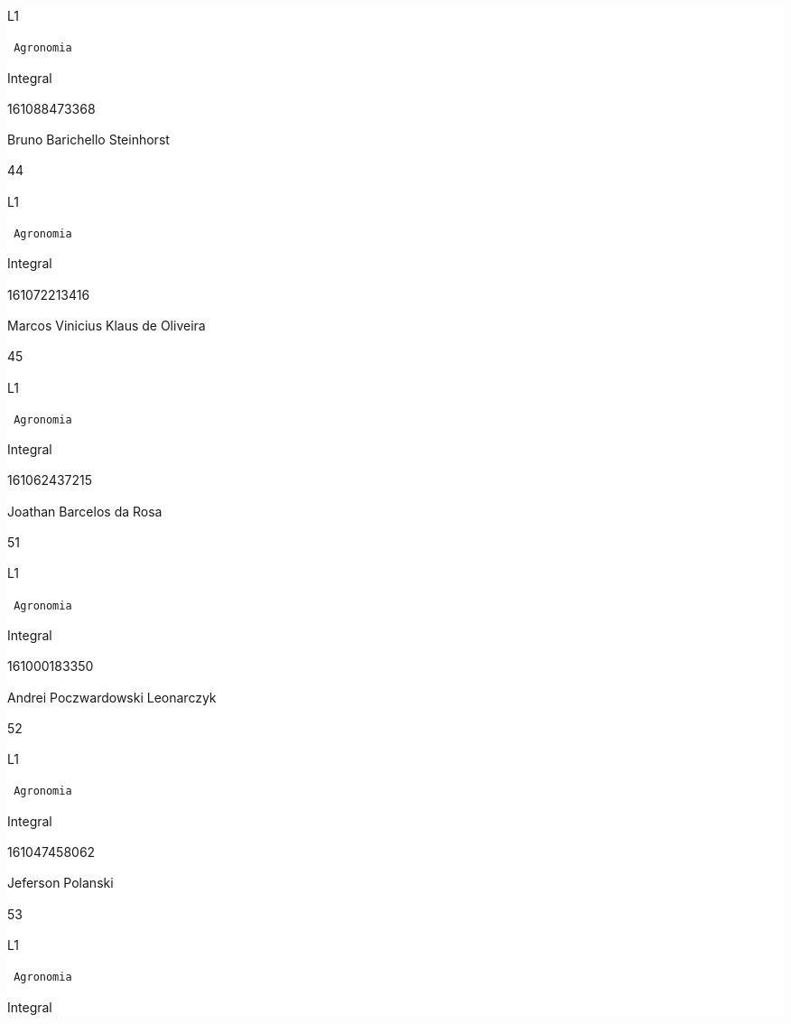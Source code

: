    L1

     Agronomia

   Integral

   161088473368

   Bruno Barichello Steinhorst

   44

   L1

     Agronomia

   Integral

   161072213416

   Marcos Vinicius Klaus de Oliveira

   45

   L1

     Agronomia

   Integral

   161062437215

   Joathan Barcelos da Rosa

   51

   L1

     Agronomia

   Integral

   161000183350

   Andrei Poczwardowski Leonarczyk

   52

   L1

     Agronomia

   Integral

   161047458062

   Jeferson Polanski

   53

   L1

     Agronomia

   Integral

